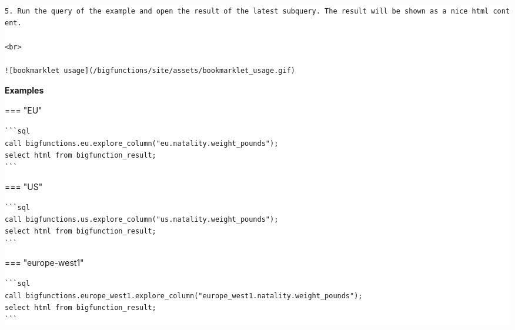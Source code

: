     5. Run the query of the example and open the result of the latest subquery. The result will be shown as a nice html content.

    <br>

    ![bookmarklet usage](/bigfunctions/site/assets/bookmarklet_usage.gif)




**Examples**













=== "EU"

    ```sql
    call bigfunctions.eu.explore_column("eu.natality.weight_pounds");
    select html from bigfunction_result;
    ```




=== "US"

    ```sql
    call bigfunctions.us.explore_column("us.natality.weight_pounds");
    select html from bigfunction_result;
    ```




=== "europe-west1"

    ```sql
    call bigfunctions.europe_west1.explore_column("europe_west1.natality.weight_pounds");
    select html from bigfunction_result;
    ```











